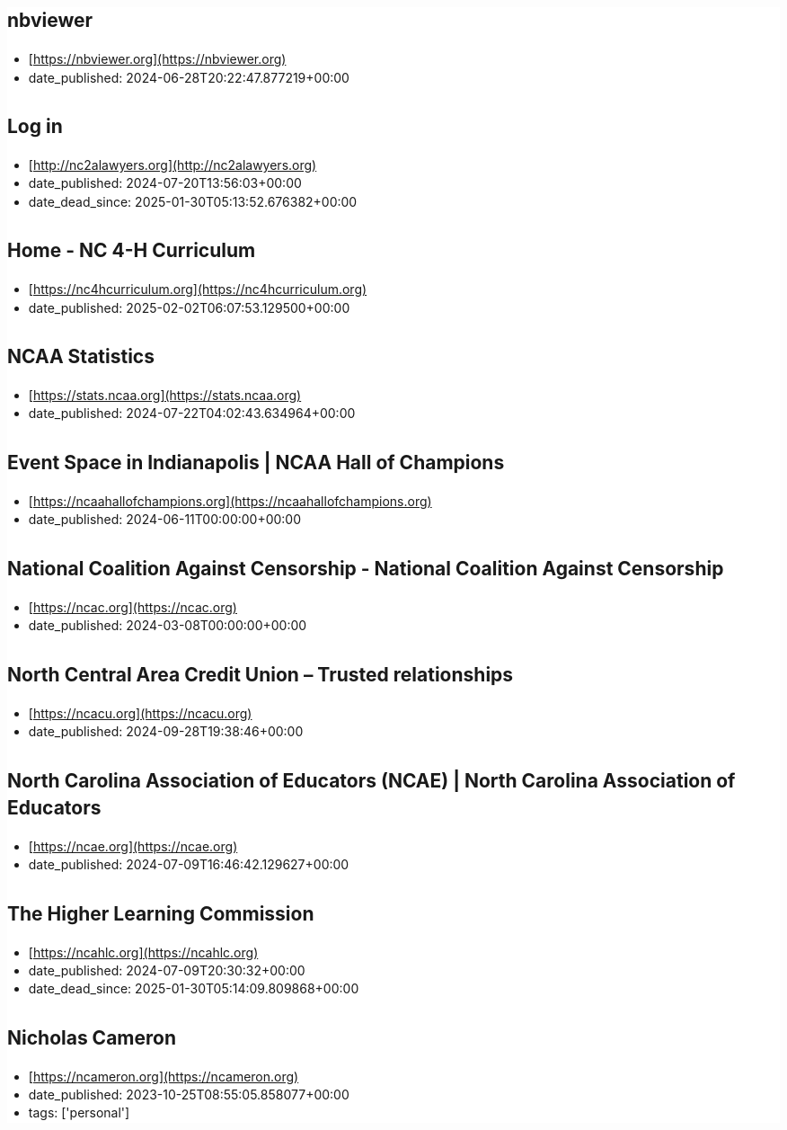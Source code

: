  ## nbviewer
 - [https://nbviewer.org](https://nbviewer.org)
 - date_published: 2024-06-28T20:22:47.877219+00:00

 ## Log in
 - [http://nc2alawyers.org](http://nc2alawyers.org)
 - date_published: 2024-07-20T13:56:03+00:00
 - date_dead_since: 2025-01-30T05:13:52.676382+00:00

 ## Home - NC 4-H Curriculum
 - [https://nc4hcurriculum.org](https://nc4hcurriculum.org)
 - date_published: 2025-02-02T06:07:53.129500+00:00

 ## NCAA Statistics
 - [https://stats.ncaa.org](https://stats.ncaa.org)
 - date_published: 2024-07-22T04:02:43.634964+00:00

 ## Event Space in Indianapolis | NCAA Hall of Champions
 - [https://ncaahallofchampions.org](https://ncaahallofchampions.org)
 - date_published: 2024-06-11T00:00:00+00:00

 ## National Coalition Against Censorship - National Coalition Against Censorship
 - [https://ncac.org](https://ncac.org)
 - date_published: 2024-03-08T00:00:00+00:00

 ## North Central Area Credit Union – Trusted relationships
 - [https://ncacu.org](https://ncacu.org)
 - date_published: 2024-09-28T19:38:46+00:00

 ## North Carolina Association of Educators (NCAE) | North Carolina Association of Educators
 - [https://ncae.org](https://ncae.org)
 - date_published: 2024-07-09T16:46:42.129627+00:00

 ## The Higher Learning Commission
 - [https://ncahlc.org](https://ncahlc.org)
 - date_published: 2024-07-09T20:30:32+00:00
 - date_dead_since: 2025-01-30T05:14:09.809868+00:00

 ## Nicholas Cameron
 - [https://ncameron.org](https://ncameron.org)
 - date_published: 2023-10-25T08:55:05.858077+00:00
 - tags: ['personal']
